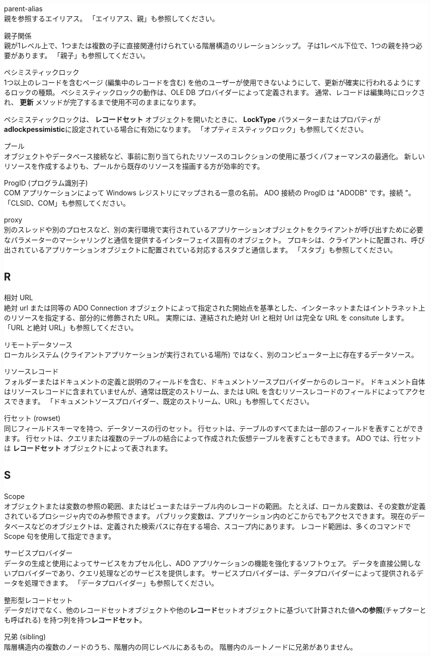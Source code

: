  parent-alias  
 親を参照するエイリアス。 「エイリアス、親」も参照してください。  
  
 親子関係  
 親が1レベル上で、1つまたは複数の子に直接関連付けられている階層構造のリレーションシップ。 子は1レベル下位で、1つの親を持つ必要があります。 「親子」も参照してください。  
  
 ペシミスティックロック  
 1つ以上のレコードを含むページ (編集中のレコードを含む) を他のユーザーが使用できないようにして、更新が確実に行われるようにするロックの種類。 ペシミスティックロックの動作は、OLE DB プロバイダーによって定義されます。 通常、レコードは編集時にロックされ、 **更新** メソッドが完了するまで使用不可のままになります。  
  
 ペシミスティックロックは、 **レコードセット** オブジェクトを開いたときに、 **LockType** パラメーターまたはプロパティが **adlockpessimistic**に設定されている場合に有効になります。 「オプティミスティックロック」も参照してください。  
  
 プール  
 オブジェクトやデータベース接続など、事前に割り当てられたリソースのコレクションの使用に基づくパフォーマンスの最適化。 新しいリソースを作成するよりも、プールから既存のリソースを描画する方が効率的です。  
  
 ProgID (プログラム識別子)  
 COM アプリケーションによって Windows レジストリにマップされる一意の名前。 ADO 接続の ProgID は "ADODB" です。接続 "。 「CLSID、COM」も参照してください。  
  
 proxy  
 別のスレッドや別のプロセスなど、別の実行環境で実行されているアプリケーションオブジェクトをクライアントが呼び出すために必要なパラメーターのマーシャリングと通信を提供するインターフェイス固有のオブジェクト。 プロキシは、クライアントに配置され、呼び出されているアプリケーションオブジェクトに配置されている対応するスタブと通信します。 「スタブ」も参照してください。  
  
## <a name="r"></a>R  
 相対 URL  
 絶対 url または同等の ADO Connection オブジェクトによって指定された開始点を基準とした、インターネットまたはイントラネット上のリソースを指定する、部分的に修飾された URL。 実際には、連結された絶対 Url と相対 Url は完全な URL を consitute します。 「URL と絶対 URL」も参照してください。  
  
 リモートデータソース  
 ローカルシステム (クライアントアプリケーションが実行されている場所) ではなく、別のコンピューター上に存在するデータソース。  
  
 リソースレコード  
 フォルダーまたはドキュメントの定義と説明のフィールドを含む、ドキュメントソースプロバイダーからのレコード。 ドキュメント自体はリソースレコードに含まれていませんが、通常は既定のストリーム、または URL を含むリソースレコードのフィールドによってアクセスできます。 「ドキュメントソースプロバイダー、既定のストリーム、URL」も参照してください。  
  
 行セット (rowset)  
 同じフィールドスキーマを持つ、データソースの行のセット。 行セットは、テーブルのすべてまたは一部のフィールドを表すことができます。 行セットは、クエリまたは複数のテーブルの結合によって作成された仮想テーブルを表すこともできます。 ADO では、行セットは **レコードセット** オブジェクトによって表されます。  
  
## <a name="s"></a>S  
 Scope  
 オブジェクトまたは変数の参照の範囲、またはビューまたはテーブル内のレコードの範囲。 たとえば、ローカル変数は、その変数が定義されているプロシージャ内でのみ参照できます。 パブリック変数は、アプリケーション内のどこからでもアクセスできます。 現在のデータベースなどのオブジェクトは、定義された検索パスに存在する場合、スコープ内にあります。 レコード範囲は、多くのコマンドで Scope 句を使用して指定できます。  
  
 サービスプロバイダー  
 データの生成と使用によってサービスをカプセル化し、ADO アプリケーションの機能を強化するソフトウェア。 データを直接公開しないプロバイダーであり、クエリ処理などのサービスを提供します。 サービスプロバイダーは、データプロバイダーによって提供されるデータを処理できます。 「データプロバイダー」も参照してください。  
  
 整形型レコードセット  
 データだけでなく、他のレコードセットオブジェクトや他の**レコード**セットオブジェクトに基づいて計算された値**への参照**(チャプターとも呼ばれる) を持つ列を持つ**レコードセット**。  
  
 兄弟 (sibling)  
 階層構造内の複数のノードのうち、階層内の同じレベルにあるもの。 階層内のルートノードに兄弟がありません。  
  